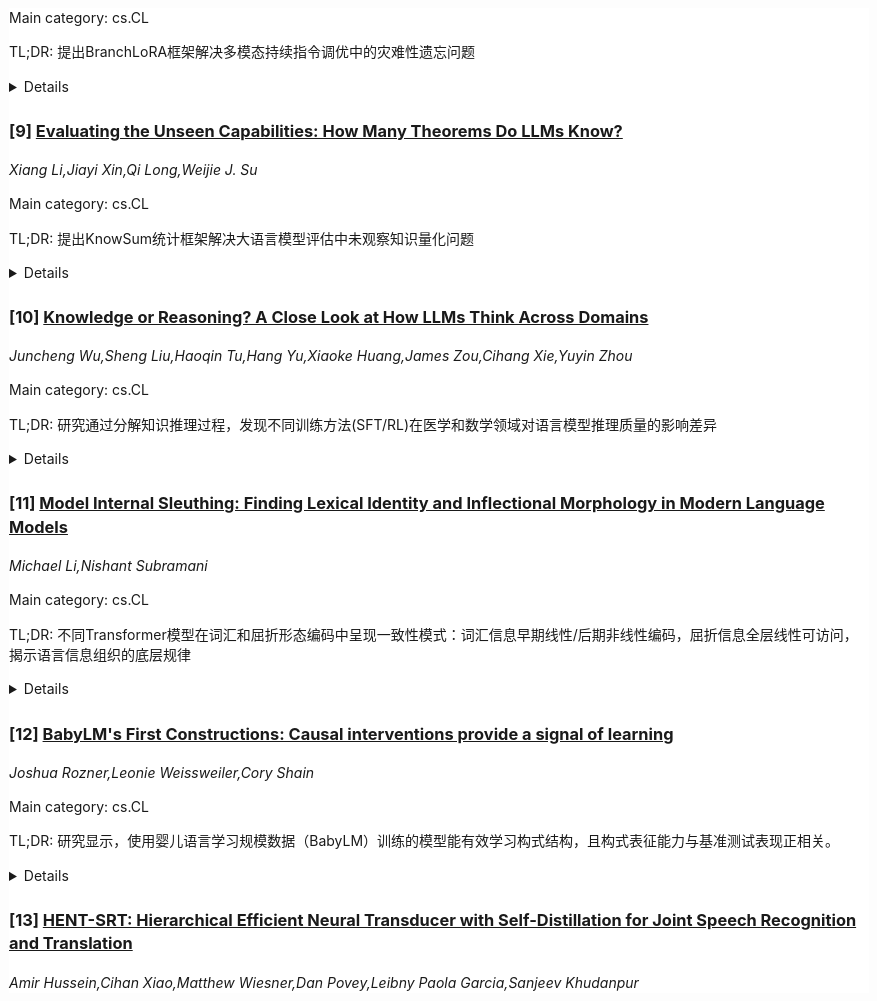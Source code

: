 Main category: cs.CL

TL;DR: 提出BranchLoRA框架解决多模态持续指令调优中的灾难性遗忘问题


<details><summary>Details</summary></details>


### [9] [Evaluating the Unseen Capabilities: How Many Theorems Do LLMs Know?](https://arxiv.org/abs/2506.02058)
*Xiang Li,Jiayi Xin,Qi Long,Weijie J. Su*

Main category: cs.CL

TL;DR: 提出KnowSum统计框架解决大语言模型评估中未观察知识量化问题


<details><summary>Details</summary></details>


### [10] [Knowledge or Reasoning? A Close Look at How LLMs Think Across Domains](https://arxiv.org/abs/2506.02126)
*Juncheng Wu,Sheng Liu,Haoqin Tu,Hang Yu,Xiaoke Huang,James Zou,Cihang Xie,Yuyin Zhou*

Main category: cs.CL

TL;DR: 研究通过分解知识推理过程，发现不同训练方法(SFT/RL)在医学和数学领域对语言模型推理质量的影响差异


<details><summary>Details</summary></details>


### [11] [Model Internal Sleuthing: Finding Lexical Identity and Inflectional Morphology in Modern Language Models](https://arxiv.org/abs/2506.02132)
*Michael Li,Nishant Subramani*

Main category: cs.CL

TL;DR: 不同Transformer模型在词汇和屈折形态编码中呈现一致性模式：词汇信息早期线性/后期非线性编码，屈折信息全层线性可访问，揭示语言信息组织的底层规律


<details><summary>Details</summary></details>


### [12] [BabyLM's First Constructions: Causal interventions provide a signal of learning](https://arxiv.org/abs/2506.02147)
*Joshua Rozner,Leonie Weissweiler,Cory Shain*

Main category: cs.CL

TL;DR: 研究显示，使用婴儿语言学习规模数据（BabyLM）训练的模型能有效学习构式结构，且构式表征能力与基准测试表现正相关。


<details><summary>Details</summary></details>


### [13] [HENT-SRT: Hierarchical Efficient Neural Transducer with Self-Distillation for Joint Speech Recognition and Translation](https://arxiv.org/abs/2506.02157)
*Amir Hussein,Cihan Xiao,Matthew Wiesner,Dan Povey,Leibny Paola Garcia,Sanjeev Khudanpur*
